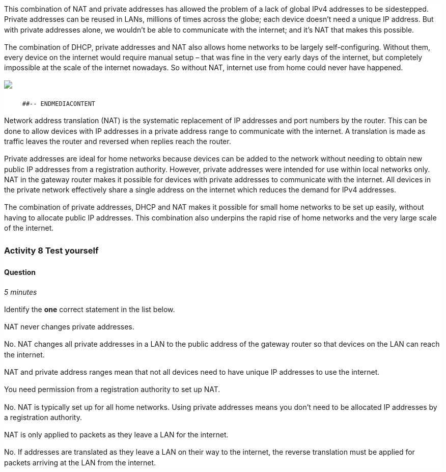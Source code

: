 This combination of NAT and private addresses has allowed the problem of a lack of global IPv4 addresses to be sidestepped. Private addresses can be reused in LANs, millions of times across the globe; each device doesn’t need a unique IP address. But with private addresses alone, we wouldn’t be able to communicate with the internet; and it’s NAT that makes this possible.

The combination of DHCP, private addresses and NAT also allows home networks to be largely self-configuring. Without them, every device on the internet would require manual setup – that was fine in the very early days of the internet, but completely impossible at the scale of the internet nowadays. So without NAT, internet use from home could never have happened.


![](https://www.open.edu/openlearn/ocw/pluginfile.php/1625457/mod_oucontent/oucontent/92007/33_implications_of_nat.jpg)

         ##-- ENDMEDIACONTENT
    


Network address translation (NAT) is the systematic replacement of IP addresses and port numbers by the router. This can be done to allow devices with IP addresses in a private address range to communicate with the internet. A translation is made as traffic leaves the router and reversed when replies reach the router.

Private addresses are ideal for home networks because devices can be added to the network without needing to obtain new public IP addresses from a registration authority. However, private addresses were intended for use within local networks only. NAT in the gateway router makes it possible for devices with private addresses to communicate with the internet. All devices in the private network effectively share a single address on the internet which reduces the demand for IPv4 addresses.

The combination of private addresses, DHCP and NAT makes it possible for small home networks to be set up easily, without having to allocate public IP addresses. This combination also  underpins the rapid rise of home networks and the very large scale of the internet.


### Activity 8 Test yourself


#### Question

*5 minutes*

Identify the __one__ correct statement in the list below.

NAT never changes private addresses.

No. NAT changes all private addresses in a LAN to the public address of the gateway router so that devices on the LAN can reach the internet.

NAT and private address ranges mean that not all devices need to have unique IP addresses to use the internet.

You need permission from a registration authority to set up NAT.

No. NAT is typically set up for all home networks. Using private addresses means you don’t need to be allocated IP addresses by a registration authority.

NAT is only applied to packets as they leave a LAN for the internet.

No. If addresses are translated as they leave a LAN on their way to the internet, the reverse translation must be applied for packets arriving at the LAN from the internet.
